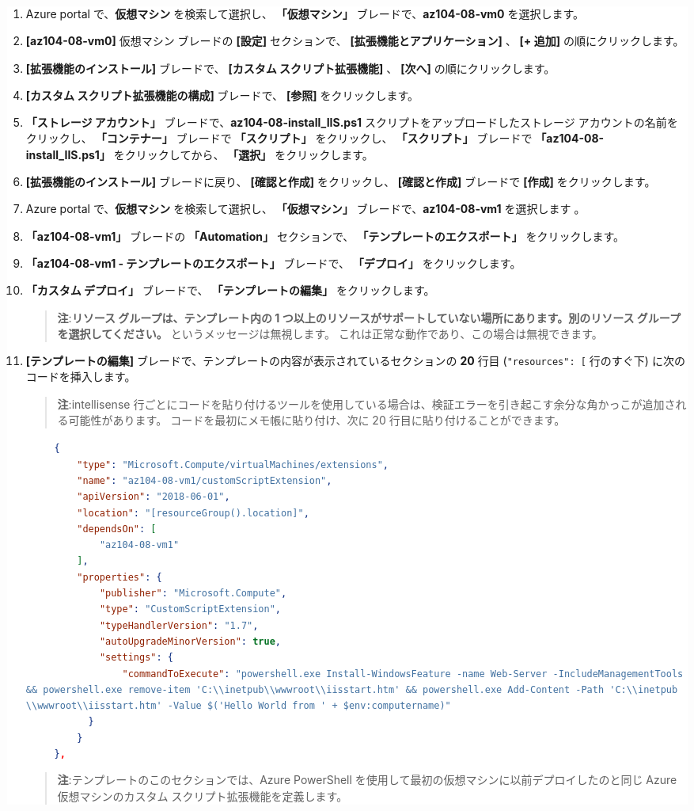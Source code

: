 1. Azure portal で、**仮想マシン** を検索して選択し、 **「仮想マシン」** ブレードで、**az104-08-vm0** を選択します。

1. **[az104-08-vm0]** 仮想マシン ブレードの **[設定]** セクションで、 **[拡張機能とアプリケーション]** 、 **[+ 追加]** の順にクリックします。

1. **[拡張機能のインストール]** ブレードで、 **[カスタム スクリプト拡張機能]** 、 **[次へ]** の順にクリックします。

1. **[カスタム スクリプト拡張機能の構成]** ブレードで、 **[参照]** をクリックします。

1. **「ストレージ アカウント」** ブレードで、**az104-08-install_IIS.ps1** スクリプトをアップロードしたストレージ アカウントの名前をクリックし、 **「コンテナー」** ブレードで **「スクリプト」** をクリックし、 **「スクリプト」** ブレードで **「az104-08-install_IIS.ps1」** をクリックしてから、 **「選択」** をクリックします。

1. **[拡張機能のインストール]** ブレードに戻り、 **[確認と作成]** をクリックし、 **[確認と作成]** ブレードで **[作成]** をクリックします。

1. Azure portal で、**仮想マシン** を検索して選択し、 **「仮想マシン」** ブレードで、**az104-08-vm1** を選択します 。

1. **「az104-08-vm1」** ブレードの **「Automation」** セクションで、 **「テンプレートのエクスポート」** をクリックします。

1. **「az104-08-vm1 - テンプレートのエクスポート」** ブレードで、 **「デプロイ」** をクリックします。

1. **「カスタム デプロイ」** ブレードで、 **「テンプレートの編集」** をクリックします。

    >**注**:**リソース グループは、テンプレート内の 1 つ以上のリソースがサポートしていない場所にあります。別のリソース グループを選択してください。** というメッセージは無視します。 これは正常な動作であり、この場合は無視できます。

1. **[テンプレートの編集]** ブレードで、テンプレートの内容が表示されているセクションの **20** 行目 (`"resources": [` 行のすぐ下) に次のコードを挿入します。

   >**注**:intellisense 行ごとにコードを貼り付けるツールを使用している場合は、検証エラーを引き起こす余分な角かっこが追加される可能性があります。 コードを最初にメモ帳に貼り付け、次に 20 行目に貼り付けることができます。

   ```json
        {
            "type": "Microsoft.Compute/virtualMachines/extensions",
            "name": "az104-08-vm1/customScriptExtension",
            "apiVersion": "2018-06-01",
            "location": "[resourceGroup().location]",
            "dependsOn": [
                "az104-08-vm1"
            ],
            "properties": {
                "publisher": "Microsoft.Compute",
                "type": "CustomScriptExtension",
                "typeHandlerVersion": "1.7",
                "autoUpgradeMinorVersion": true,
                "settings": {
                    "commandToExecute": "powershell.exe Install-WindowsFeature -name Web-Server -IncludeManagementTools && powershell.exe remove-item 'C:\\inetpub\\wwwroot\\iisstart.htm' && powershell.exe Add-Content -Path 'C:\\inetpub\\wwwroot\\iisstart.htm' -Value $('Hello World from ' + $env:computername)"
              }
            }
        },

   ```

   >**注**:テンプレートのこのセクションでは、Azure PowerShell を使用して最初の仮想マシンに以前デプロイしたのと同じ Azure 仮想マシンのカスタム スクリプト拡張機能を定義します。
